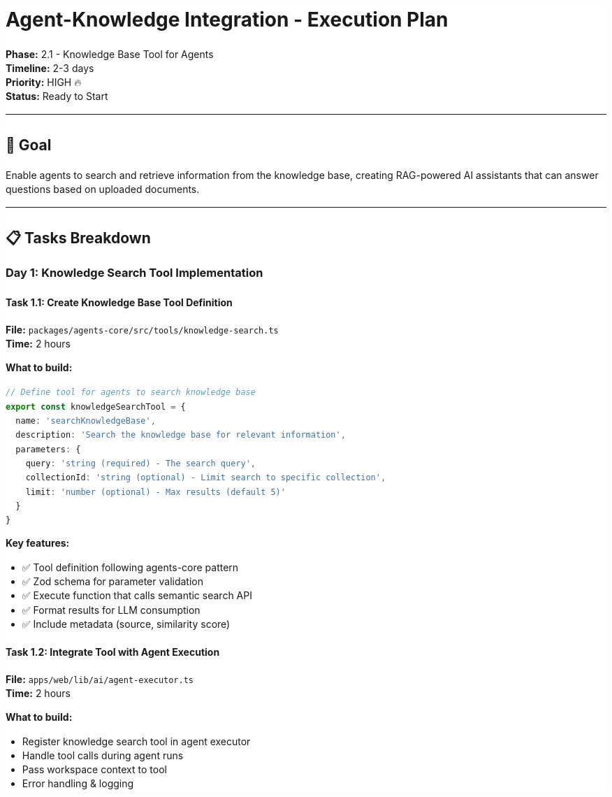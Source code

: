 # Agent-Knowledge Integration - Execution Plan

**Phase:** 2.1 - Knowledge Base Tool for Agents  
**Timeline:** 2-3 days  
**Priority:** HIGH 🔥  
**Status:** Ready to Start

---

## 🎯 Goal

Enable agents to search and retrieve information from the knowledge base, creating RAG-powered AI assistants that can answer questions based on uploaded documents.

---

## 📋 Tasks Breakdown

### Day 1: Knowledge Search Tool Implementation

#### Task 1.1: Create Knowledge Base Tool Definition
**File:** `packages/agents-core/src/tools/knowledge-search.ts`  
**Time:** 2 hours

**What to build:**
```typescript
// Define tool for agents to search knowledge base
export const knowledgeSearchTool = {
  name: 'searchKnowledgeBase',
  description: 'Search the knowledge base for relevant information',
  parameters: {
    query: 'string (required) - The search query',
    collectionId: 'string (optional) - Limit search to specific collection',
    limit: 'number (optional) - Max results (default 5)'
  }
}
```

**Key features:**
- ✅ Tool definition following agents-core pattern
- ✅ Zod schema for parameter validation
- ✅ Execute function that calls semantic search API
- ✅ Format results for LLM consumption
- ✅ Include metadata (source, similarity score)

#### Task 1.2: Integrate Tool with Agent Execution
**File:** `apps/web/lib/ai/agent-executor.ts`  
**Time:** 2 hours

**What to build:**
- Register knowledge search tool in agent executor
- Handle tool calls during agent runs
- Pass workspace context to tool
- Error handling & logging
